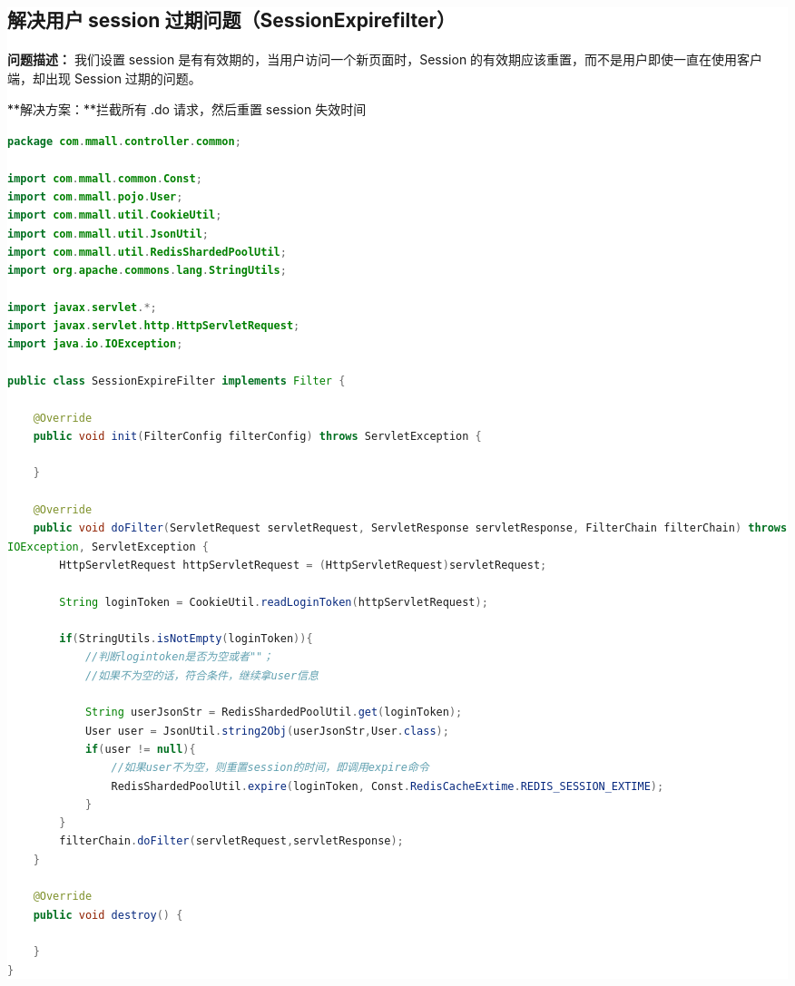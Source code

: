 

## 解决用户 session 过期问题（SessionExpirefilter）



**问题描述：** 我们设置 session 是有有效期的，当用户访问一个新页面时，Session 的有效期应该重置，而不是用户即使一直在使用客户端，却出现 Session 过期的问题。

**解决方案：**拦截所有 .do 请求，然后重置 session 失效时间



```Java
package com.mmall.controller.common;

import com.mmall.common.Const;
import com.mmall.pojo.User;
import com.mmall.util.CookieUtil;
import com.mmall.util.JsonUtil;
import com.mmall.util.RedisShardedPoolUtil;
import org.apache.commons.lang.StringUtils;

import javax.servlet.*;
import javax.servlet.http.HttpServletRequest;
import java.io.IOException;

public class SessionExpireFilter implements Filter {

    @Override
    public void init(FilterConfig filterConfig) throws ServletException {

    }

    @Override
    public void doFilter(ServletRequest servletRequest, ServletResponse servletResponse, FilterChain filterChain) throws IOException, ServletException {
        HttpServletRequest httpServletRequest = (HttpServletRequest)servletRequest;

        String loginToken = CookieUtil.readLoginToken(httpServletRequest);

        if(StringUtils.isNotEmpty(loginToken)){
            //判断logintoken是否为空或者""；
            //如果不为空的话，符合条件，继续拿user信息
            
            String userJsonStr = RedisShardedPoolUtil.get(loginToken);
            User user = JsonUtil.string2Obj(userJsonStr,User.class);
            if(user != null){
                //如果user不为空，则重置session的时间，即调用expire命令
                RedisShardedPoolUtil.expire(loginToken, Const.RedisCacheExtime.REDIS_SESSION_EXTIME);
            }
        }
        filterChain.doFilter(servletRequest,servletResponse);
    }

    @Override
    public void destroy() {

    }
}

```
